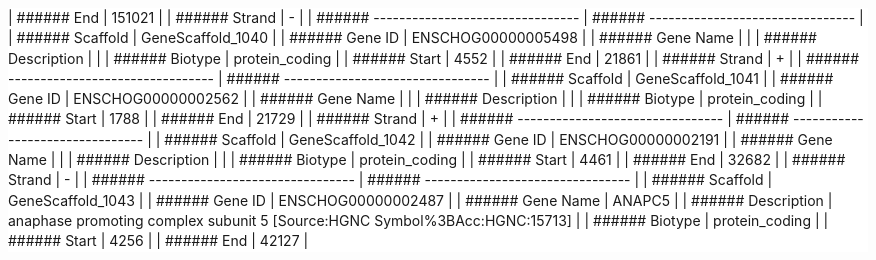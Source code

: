 | ###### End | 151021 |
| ###### Strand | - |
| ###### -------------------------------- | ###### -------------------------------- |
| ###### Scaffold | GeneScaffold_1040 |
| ###### Gene ID | ENSCHOG00000005498 |
| ###### Gene Name |  |
| ###### Description |  |
| ###### Biotype | protein_coding |
| ###### Start | 4552 |
| ###### End | 21861 |
| ###### Strand | + |
| ###### -------------------------------- | ###### -------------------------------- |
| ###### Scaffold | GeneScaffold_1041 |
| ###### Gene ID | ENSCHOG00000002562 |
| ###### Gene Name |  |
| ###### Description |  |
| ###### Biotype | protein_coding |
| ###### Start | 1788 |
| ###### End | 21729 |
| ###### Strand | + |
| ###### -------------------------------- | ###### -------------------------------- |
| ###### Scaffold | GeneScaffold_1042 |
| ###### Gene ID | ENSCHOG00000002191 |
| ###### Gene Name |  |
| ###### Description |  |
| ###### Biotype | protein_coding |
| ###### Start | 4461 |
| ###### End | 32682 |
| ###### Strand | - |
| ###### -------------------------------- | ###### -------------------------------- |
| ###### Scaffold | GeneScaffold_1043 |
| ###### Gene ID | ENSCHOG00000002487 |
| ###### Gene Name | ANAPC5 |
| ###### Description | anaphase promoting complex subunit 5 [Source:HGNC Symbol%3BAcc:HGNC:15713] |
| ###### Biotype | protein_coding |
| ###### Start | 4256 |
| ###### End | 42127 |